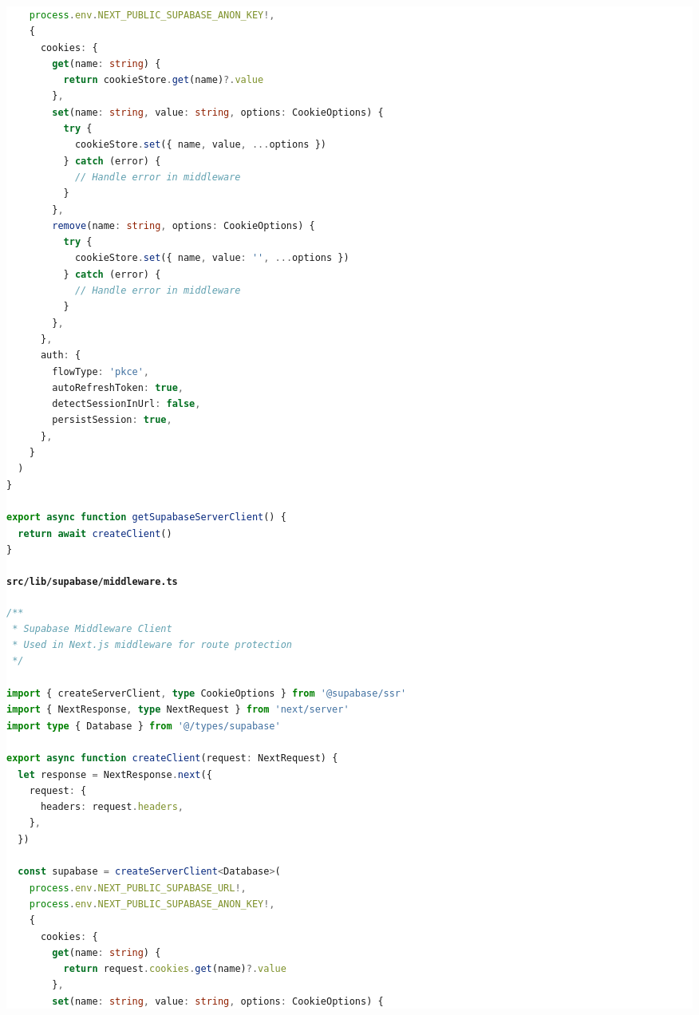 ```typescript
    process.env.NEXT_PUBLIC_SUPABASE_ANON_KEY!,
    {
      cookies: {
        get(name: string) {
          return cookieStore.get(name)?.value
        },
        set(name: string, value: string, options: CookieOptions) {
          try {
            cookieStore.set({ name, value, ...options })
          } catch (error) {
            // Handle error in middleware
          }
        },
        remove(name: string, options: CookieOptions) {
          try {
            cookieStore.set({ name, value: '', ...options })
          } catch (error) {
            // Handle error in middleware
          }
        },
      },
      auth: {
        flowType: 'pkce',
        autoRefreshToken: true,
        detectSessionInUrl: false,
        persistSession: true,
      },
    }
  )
}

export async function getSupabaseServerClient() {
  return await createClient()
}
```

#### `src/lib/supabase/middleware.ts`
```typescript
/**
 * Supabase Middleware Client
 * Used in Next.js middleware for route protection
 */

import { createServerClient, type CookieOptions } from '@supabase/ssr'
import { NextResponse, type NextRequest } from 'next/server'
import type { Database } from '@/types/supabase'

export async function createClient(request: NextRequest) {
  let response = NextResponse.next({
    request: {
      headers: request.headers,
    },
  })

  const supabase = createServerClient<Database>(
    process.env.NEXT_PUBLIC_SUPABASE_URL!,
    process.env.NEXT_PUBLIC_SUPABASE_ANON_KEY!,
    {
      cookies: {
        get(name: string) {
          return request.cookies.get(name)?.value
        },
        set(name: string, value: string, options: CookieOptions) {
```